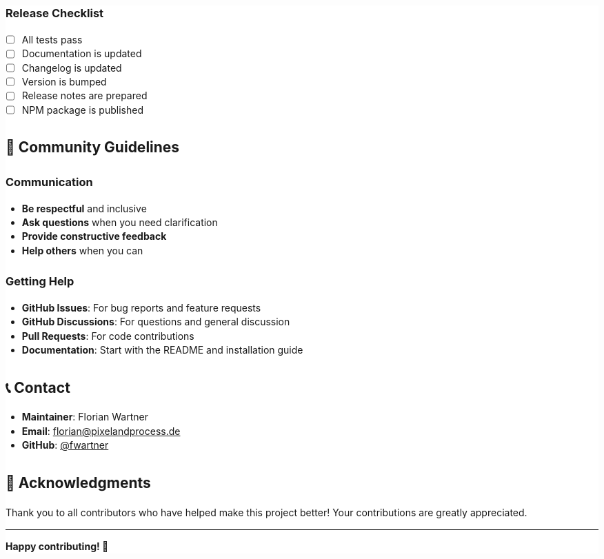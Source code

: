 ### Release Checklist

- [ ] All tests pass
- [ ] Documentation is updated
- [ ] Changelog is updated
- [ ] Version is bumped
- [ ] Release notes are prepared
- [ ] NPM package is published

## 🤝 Community Guidelines

### Communication

- **Be respectful** and inclusive
- **Ask questions** when you need clarification
- **Provide constructive feedback**
- **Help others** when you can

### Getting Help

- **GitHub Issues**: For bug reports and feature requests
- **GitHub Discussions**: For questions and general discussion
- **Pull Requests**: For code contributions
- **Documentation**: Start with the README and installation guide

## 📞 Contact

- **Maintainer**: Florian Wartner
- **Email**: florian@pixelandprocess.de
- **GitHub**: [@fwartner](https://github.com/fwartner)

## 🙏 Acknowledgments

Thank you to all contributors who have helped make this project better! Your contributions are greatly appreciated.

---

**Happy contributing! 🎉**
